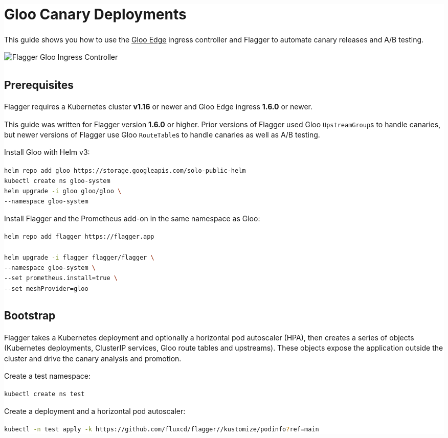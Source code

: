 # Gloo Canary Deployments

This guide shows you how to use the [Gloo Edge](https://gloo.solo.io/) ingress controller
and Flagger to automate canary releases and A/B testing.

![Flagger Gloo Ingress Controller](https://raw.githubusercontent.com/fluxcd/flagger/main/docs/diagrams/flagger-gloo-overview.png)

## Prerequisites

Flagger requires a Kubernetes cluster **v1.16** or newer and Gloo Edge ingress **1.6.0** or newer.

This guide was written for Flagger version **1.6.0** or higher. Prior versions of Flagger
used Gloo `UpstreamGroup`s to handle canaries, but newer versions of Flagger use Gloo
`RouteTable`s to handle canaries as well as A/B testing.

Install Gloo with Helm v3:

```bash
helm repo add gloo https://storage.googleapis.com/solo-public-helm
kubectl create ns gloo-system
helm upgrade -i gloo gloo/gloo \
--namespace gloo-system
```

Install Flagger and the Prometheus add-on in the same namespace as Gloo:

```bash
helm repo add flagger https://flagger.app

helm upgrade -i flagger flagger/flagger \
--namespace gloo-system \
--set prometheus.install=true \
--set meshProvider=gloo
```

## Bootstrap

Flagger takes a Kubernetes deployment and optionally a horizontal pod autoscaler (HPA),
then creates a series of objects (Kubernetes deployments, ClusterIP services, Gloo route tables and upstreams).
These objects expose the application outside the cluster and drive the canary analysis and promotion.

Create a test namespace:

```bash
kubectl create ns test
```

Create a deployment and a horizontal pod autoscaler:

```bash
kubectl -n test apply -k https://github.com/fluxcd/flagger//kustomize/podinfo?ref=main
```
